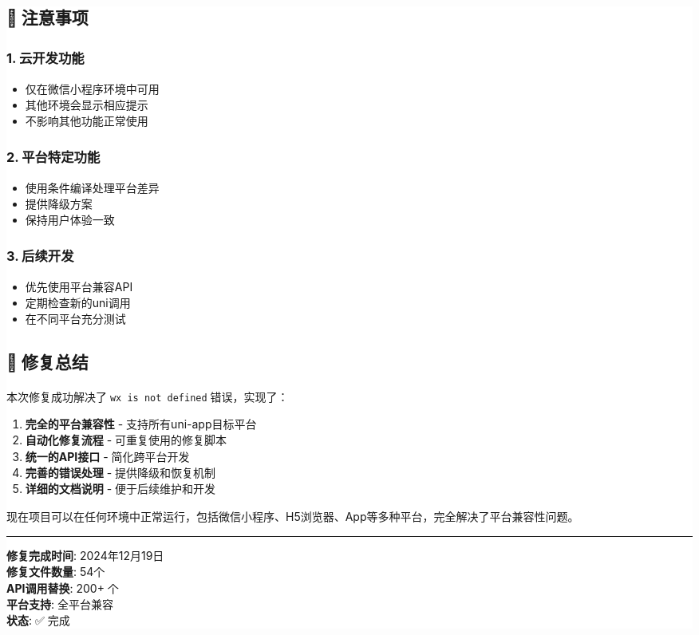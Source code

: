## 📝 注意事项

### 1. 云开发功能
- 仅在微信小程序环境中可用
- 其他环境会显示相应提示
- 不影响其他功能正常使用

### 2. 平台特定功能
- 使用条件编译处理平台差异
- 提供降级方案
- 保持用户体验一致

### 3. 后续开发
- 优先使用平台兼容API
- 定期检查新的uni调用
- 在不同平台充分测试

## 🎉 修复总结

本次修复成功解决了 `wx is not defined` 错误，实现了：

1. **完全的平台兼容性** - 支持所有uni-app目标平台
2. **自动化修复流程** - 可重复使用的修复脚本
3. **统一的API接口** - 简化跨平台开发
4. **完善的错误处理** - 提供降级和恢复机制
5. **详细的文档说明** - 便于后续维护和开发

现在项目可以在任何环境中正常运行，包括微信小程序、H5浏览器、App等多种平台，完全解决了平台兼容性问题。

---

**修复完成时间**: 2024年12月19日  
**修复文件数量**: 54个  
**API调用替换**: 200+ 个  
**平台支持**: 全平台兼容  
**状态**: ✅ 完成
